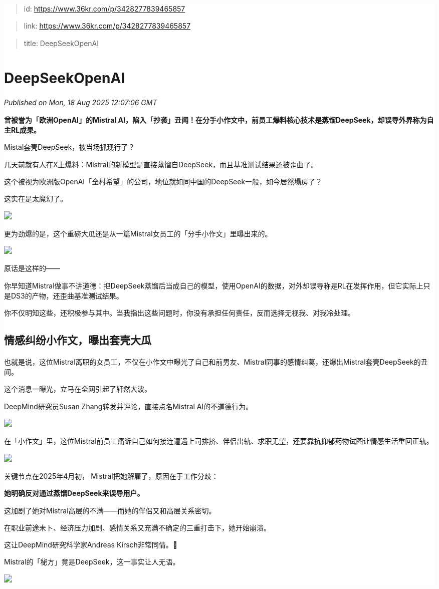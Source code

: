 > id: https://www.36kr.com/p/3428277839465857

> link: https://www.36kr.com/p/3428277839465857

> title: DeepSeekOpenAI

# DeepSeekOpenAI
_Published on Mon, 18 Aug 2025 12:07:06 GMT_

**曾被誉为「欧洲OpenAI」的Mistral AI，陷入「抄袭」丑闻！在分手小作文中，前员工爆料核心技术是蒸馏DeepSeek，却误导外界称为自主RL成果。**

Mistal套壳DeepSeek，被当场抓现行了？

几天前就有人在X上爆料：Mistral的新模型是直接蒸馏自DeepSeek，而且基准测试结果还被歪曲了。

这个被视为欧洲版OpenAI「全村希望」的公司，地位就如同中国的DeepSeek一般，如今居然塌房了？

这实在是太魔幻了。

![](https://img.36krcdn.com/hsossms/20250818/v2_0265dabd7e1f49208976daf0de57ab57@5888275_oswg355016oswg1080oswg1052_img_000?x-oss-process=image/format,jpg/interlace,1)

更为劲爆的是，这个重磅大瓜还是从一篇Mistral女员工的「分手小作文」里曝出来的。

![](https://img.36krcdn.com/hsossms/20250818/v2_ef35462a609d4422990053efe1c28d3d@5888275_oswg56977oswg1080oswg131_img_000?x-oss-process=image/format,jpg/interlace,1)

原话是这样的——

你早知道Mistral做事不讲道德：把DeepSeek蒸馏后当成自己的模型，使用OpenAI的数据，对外却误导称是RL在发挥作用，但它实际上只是DS3的产物，还歪曲基准测试结果。

你不仅明知这些，还积极参与其中。当我指出这些问题时，你没有承担任何责任，反而选择无视我、对我冷处理。

**情感纠纷小作文，曝出套壳大瓜**
------------------

也就是说，这位Mistral离职的女员工，不仅在小作文中曝光了自己和前男友、Mistral同事的感情纠葛，还爆出Mistral套壳DeepSeek的丑闻。

这个消息一曝光，立马在全网引起了轩然大波。

DeepMind研究员Susan Zhang转发并评论，直接点名Mistral AI的不道德行为。

![](https://img.36krcdn.com/hsossms/20250818/v2_f7e6afe5625b42cd9d6f67a093148f5a@5888275_oswg161401oswg1080oswg404_img_000?x-oss-process=image/format,jpg/interlace,1)

在「小作文」里，这位Mistral前员工痛诉自己如何接连遭遇上司排挤、伴侣出轨、求职无望，还要靠抗抑郁药物试图让情感生活重回正轨。

![](https://img.36krcdn.com/hsossms/20250818/v2_6a7438e23c7a48c08ba357a27f4d80f3@5888275_oswg154410oswg1080oswg450_img_000?x-oss-process=image/format,jpg/interlace,1)

关键节点在2025年4月初， Mistral把她解雇了，原因在于工作分歧：

**她明确反对通过蒸馏DeepSeek来误导用户。**

这加剧了她对Mistral高层的不满——而她的伴侣又和高层关系密切。

在职业前途未卜、经济压力加剧、感情关系又充满不确定的三重打击下，她开始崩溃。

这让DeepMind研究科学家Andreas Kirsch非常同情。🙏

Mistral的「秘方」竟是DeepSeek，这一事实让人无语。

![](https://img.36krcdn.com/hsossms/20250818/v2_13bf4c0ea41f447fb62e9f3b4ee91821@5888275_oswg158976oswg1080oswg285_img_000?x-oss-process=image/format,jpg/interlace,1)
